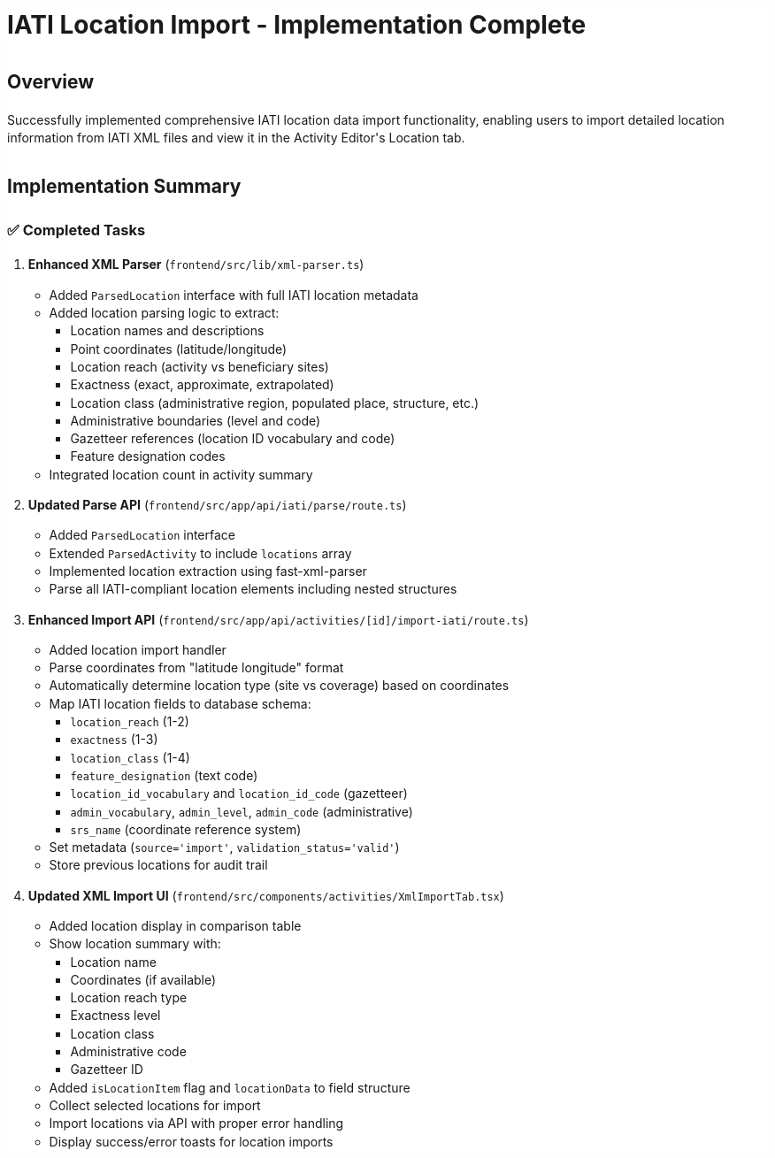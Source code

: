 # IATI Location Import - Implementation Complete

## Overview

Successfully implemented comprehensive IATI location data import functionality, enabling users to import detailed location information from IATI XML files and view it in the Activity Editor's Location tab.

## Implementation Summary

### ✅ Completed Tasks

1. **Enhanced XML Parser** (`frontend/src/lib/xml-parser.ts`)
   - Added `ParsedLocation` interface with full IATI location metadata
   - Added location parsing logic to extract:
     - Location names and descriptions
     - Point coordinates (latitude/longitude)
     - Location reach (activity vs beneficiary sites)
     - Exactness (exact, approximate, extrapolated)
     - Location class (administrative region, populated place, structure, etc.)
     - Administrative boundaries (level and code)
     - Gazetteer references (location ID vocabulary and code)
     - Feature designation codes
   - Integrated location count in activity summary

2. **Updated Parse API** (`frontend/src/app/api/iati/parse/route.ts`)
   - Added `ParsedLocation` interface
   - Extended `ParsedActivity` to include `locations` array
   - Implemented location extraction using fast-xml-parser
   - Parse all IATI-compliant location elements including nested structures

3. **Enhanced Import API** (`frontend/src/app/api/activities/[id]/import-iati/route.ts`)
   - Added location import handler
   - Parse coordinates from "latitude longitude" format
   - Automatically determine location type (site vs coverage) based on coordinates
   - Map IATI location fields to database schema:
     - `location_reach` (1-2)
     - `exactness` (1-3)
     - `location_class` (1-4)
     - `feature_designation` (text code)
     - `location_id_vocabulary` and `location_id_code` (gazetteer)
     - `admin_vocabulary`, `admin_level`, `admin_code` (administrative)
     - `srs_name` (coordinate reference system)
   - Set metadata (`source='import'`, `validation_status='valid'`)
   - Store previous locations for audit trail

4. **Updated XML Import UI** (`frontend/src/components/activities/XmlImportTab.tsx`)
   - Added location display in comparison table
   - Show location summary with:
     - Location name
     - Coordinates (if available)
     - Location reach type
     - Exactness level
     - Location class
     - Administrative code
     - Gazetteer ID
   - Added `isLocationItem` flag and `locationData` to field structure
   - Collect selected locations for import
   - Import locations via API with proper error handling
   - Display success/error toasts for location imports
